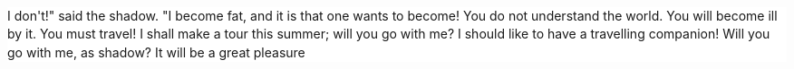 I
don't!"
said
the
shadow.
"I
become
fat,
and
it
is
that
one
wants
to
become!
You
do
not
understand
the
world.
You
will
become
ill
by
it.
You
must
travel!
I
shall
make
a
tour
this
summer;
will
you
go
with
me?
I
should
like
to
have
a
travelling
companion!
Will
you
go
with
me,
as
shadow?
It
will
be
a
great
pleasure